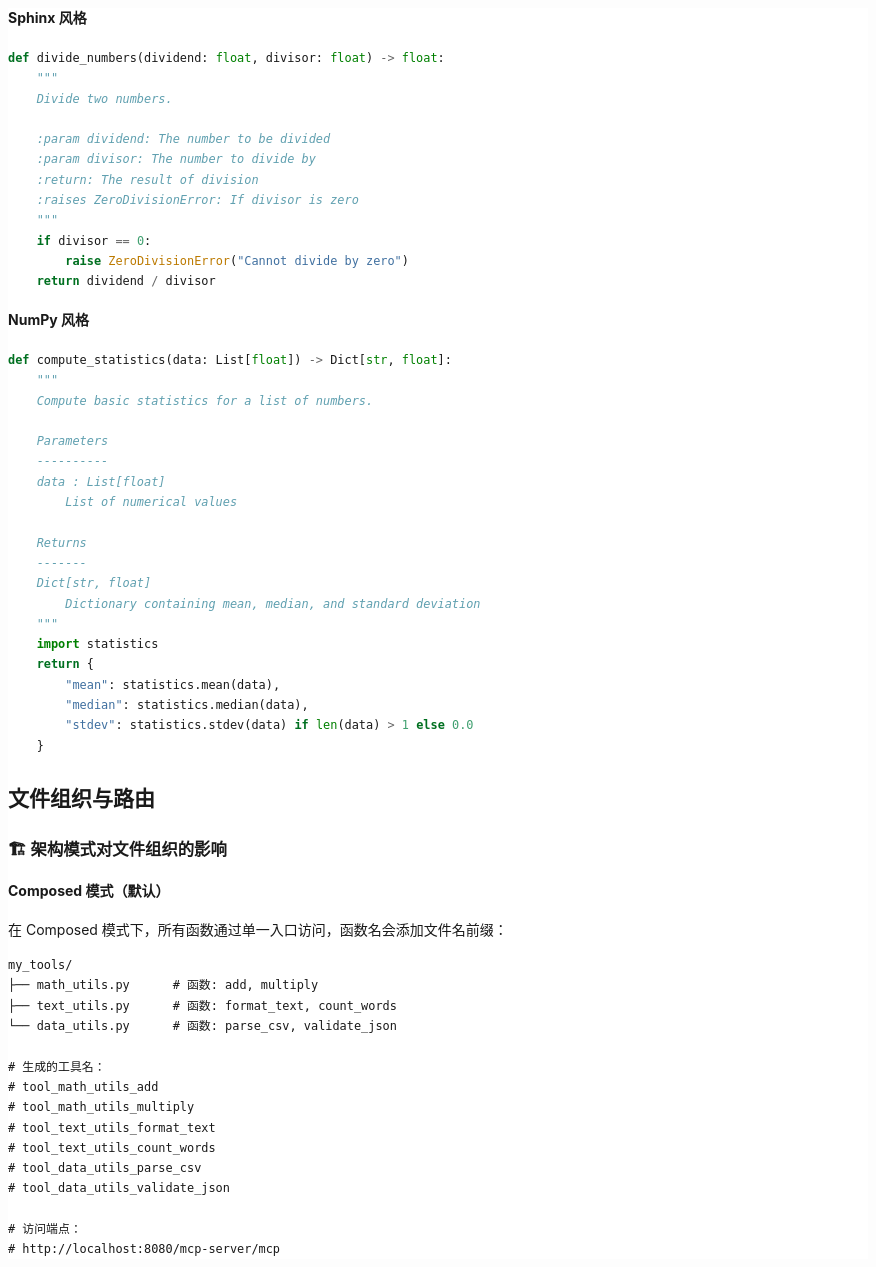 #### Sphinx 风格
```python
def divide_numbers(dividend: float, divisor: float) -> float:
    """
    Divide two numbers.
    
    :param dividend: The number to be divided
    :param divisor: The number to divide by
    :return: The result of division
    :raises ZeroDivisionError: If divisor is zero
    """
    if divisor == 0:
        raise ZeroDivisionError("Cannot divide by zero")
    return dividend / divisor
```

#### NumPy 风格
```python
def compute_statistics(data: List[float]) -> Dict[str, float]:
    """
    Compute basic statistics for a list of numbers.
    
    Parameters
    ----------
    data : List[float]
        List of numerical values
        
    Returns
    -------
    Dict[str, float]
        Dictionary containing mean, median, and standard deviation
    """
    import statistics
    return {
        "mean": statistics.mean(data),
        "median": statistics.median(data),
        "stdev": statistics.stdev(data) if len(data) > 1 else 0.0
    }
```

## 文件组织与路由

### 🏗️ 架构模式对文件组织的影响

#### Composed 模式（默认）
在 Composed 模式下，所有函数通过单一入口访问，函数名会添加文件名前缀：

```
my_tools/
├── math_utils.py      # 函数: add, multiply
├── text_utils.py      # 函数: format_text, count_words
└── data_utils.py      # 函数: parse_csv, validate_json

# 生成的工具名：
# tool_math_utils_add
# tool_math_utils_multiply  
# tool_text_utils_format_text
# tool_text_utils_count_words
# tool_data_utils_parse_csv
# tool_data_utils_validate_json

# 访问端点：
# http://localhost:8080/mcp-server/mcp
```